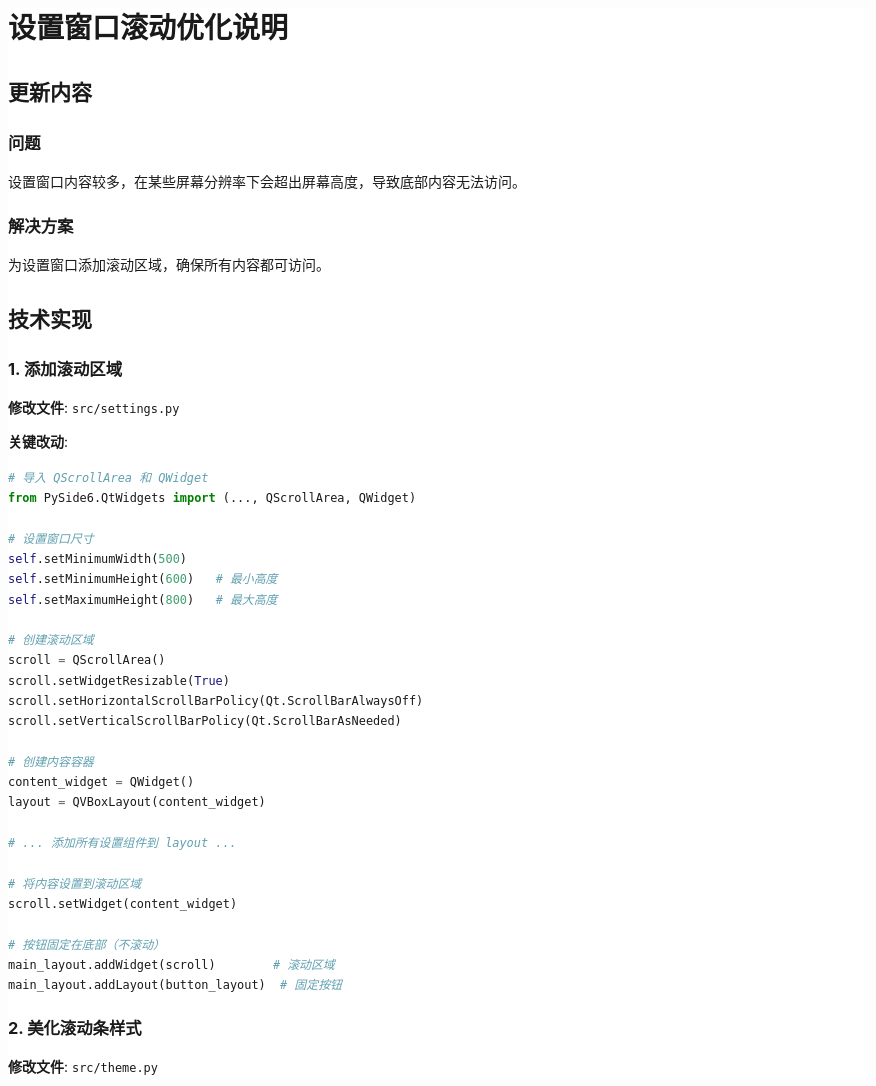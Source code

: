 # 设置窗口滚动优化说明

## 更新内容

### 问题
设置窗口内容较多，在某些屏幕分辨率下会超出屏幕高度，导致底部内容无法访问。

### 解决方案
为设置窗口添加滚动区域，确保所有内容都可访问。

## 技术实现

### 1. 添加滚动区域

**修改文件**: `src/settings.py`

**关键改动**:
```python
# 导入 QScrollArea 和 QWidget
from PySide6.QtWidgets import (..., QScrollArea, QWidget)

# 设置窗口尺寸
self.setMinimumWidth(500)
self.setMinimumHeight(600)   # 最小高度
self.setMaximumHeight(800)   # 最大高度

# 创建滚动区域
scroll = QScrollArea()
scroll.setWidgetResizable(True)
scroll.setHorizontalScrollBarPolicy(Qt.ScrollBarAlwaysOff)
scroll.setVerticalScrollBarPolicy(Qt.ScrollBarAsNeeded)

# 创建内容容器
content_widget = QWidget()
layout = QVBoxLayout(content_widget)

# ... 添加所有设置组件到 layout ...

# 将内容设置到滚动区域
scroll.setWidget(content_widget)

# 按钮固定在底部（不滚动）
main_layout.addWidget(scroll)        # 滚动区域
main_layout.addLayout(button_layout)  # 固定按钮
```

### 2. 美化滚动条样式

**修改文件**: `src/theme.py`
